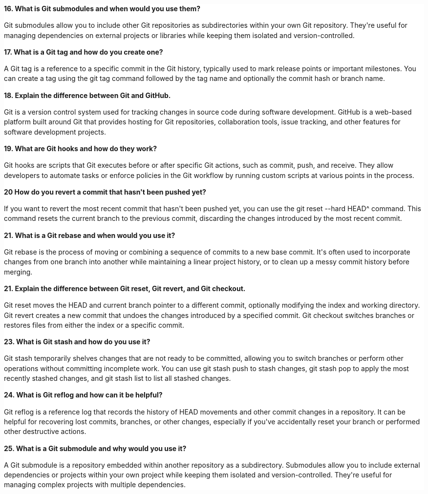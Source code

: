 **16. What is Git submodules and when would you use them?**

Git submodules allow you to include other Git repositories as subdirectories within your own Git repository. They're useful for managing dependencies on external projects or libraries while keeping them isolated and version-controlled.

**17. What is a Git tag and how do you create one?**

A Git tag is a reference to a specific commit in the Git history, typically used to mark release points or important milestones. You can create a tag using the git tag command followed by the tag name and optionally the commit hash or branch name.

**18. Explain the difference between Git and GitHub.**

Git is a version control system used for tracking changes in source code during software development. GitHub is a web-based platform built around Git that provides hosting for Git repositories, collaboration tools, issue tracking, and other features for software development projects.

**19. What are Git hooks and how do they work?**

Git hooks are scripts that Git executes before or after specific Git actions, such as commit, push, and receive. They allow developers to automate tasks or enforce policies in the Git workflow by running custom scripts at various points in the process.

**20 How do you revert a commit that hasn't been pushed yet?**

If you want to revert the most recent commit that hasn't been pushed yet, you can use the git reset --hard HEAD^ command. This command resets the current branch to the previous commit, discarding the changes introduced by the most recent commit.

  

**21. What is a Git rebase and when would you use it?**

Git rebase is the process of moving or combining a sequence of commits to a new base commit. It's often used to incorporate changes from one branch into another while maintaining a linear project history, or to clean up a messy commit history before merging.

**21. Explain the difference between Git reset, Git revert, and Git checkout.**

Git reset moves the HEAD and current branch pointer to a different commit, optionally modifying the index and working directory. Git revert creates a new commit that undoes the changes introduced by a specified commit. Git checkout switches branches or restores files from either the index or a specific commit.

**23. What is Git stash and how do you use it?**

Git stash temporarily shelves changes that are not ready to be committed, allowing you to switch branches or perform other operations without committing incomplete work. You can use git stash push to stash changes, git stash pop to apply the most recently stashed changes, and git stash list to list all stashed changes.

**24. What is Git reflog and how can it be helpful?**

Git reflog is a reference log that records the history of HEAD movements and other commit changes in a repository. It can be helpful for recovering lost commits, branches, or other changes, especially if you've accidentally reset your branch or performed other destructive actions.

**25. What is a Git submodule and why would you use it?**

A Git submodule is a repository embedded within another repository as a subdirectory. Submodules allow you to include external dependencies or projects within your own project while keeping them isolated and version-controlled. They're useful for managing complex projects with multiple dependencies.
